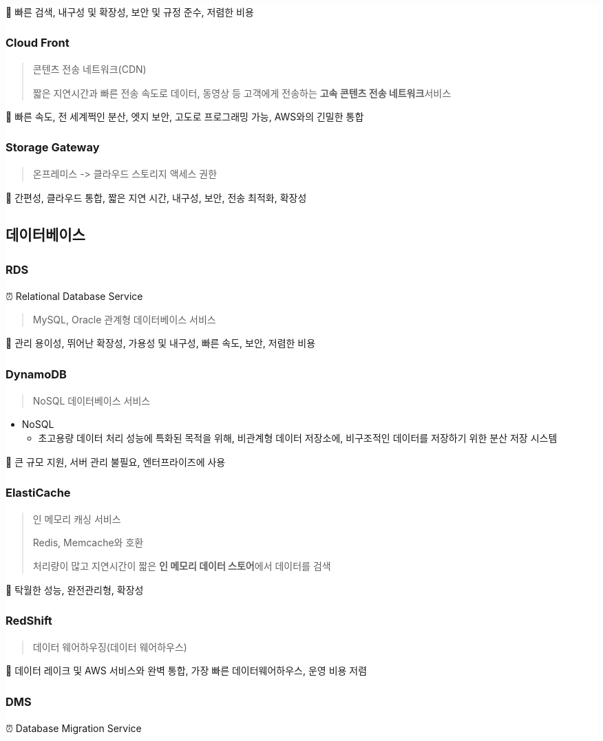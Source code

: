 :baby_chick: 빠른 검색, 내구성 및 확장성, 보안 및 규정 준수, 저렴한 비용

### Cloud Front

> 콘텐츠 전송 네트워크(CDN)
>
> 짧은 지연시간과 빠른 전송 속도로 데이터, 동영상 등 고객에게 전송하는 **고속 콘텐츠 전송 네트워크**서비스

:baby_chick: 빠른 속도, 전 세계쩍인 분산, 엣지 보안, 고도로 프로그래밍 가능, AWS와의 긴밀한 통합

### Storage Gateway

> 온프레미스 -> 클라우드 스토리지 액세스 권한

:baby_chick: 간편성, 클라우드 통합, 짧은 지연 시간, 내구성, 보안, 전송 최적화, 확장성



## 데이터베이스

### RDS

:alarm_clock: Relational Database Service

> MySQL, Oracle 관계형 데이터베이스 서비스

:baby_chick: 관리 용이성, 뛰어난 확장성, 가용성 및 내구성, 빠른 속도, 보안, 저렴한 비용

### DynamoDB

> NoSQL 데이터베이스 서비스

* NoSQL
  * 초고용량 데이터 처리 성능에 특화된 목적을 위해, 비관계형 데이터 저장소에, 비구조적인 데이터를 저장하기 위한 분산 저장 시스템

:baby_chick: 큰 규모 지원, 서버 관리 불필요, 엔터프라이즈에 사용

### ElastiCache

> 인 메모리 캐싱 서비스
>
> Redis, Memcache와 호환
>
> 처리량이 많고 지연시간이 짧은 **인 메모리 데이터 스토어**에서 데이터를 검색

:baby_chick: 탁월한 성능, 완전관리형, 확장성

### RedShift

> 데이터 웨어하우징(데이터 웨어하우스)

:baby_chick: 데이터 레이크 및 AWS 서비스와 완벽 통합, 가장 빠른 데이터웨어하우스, 운영 비용 저렴

### DMS

:alarm_clock: Database Migration Service
